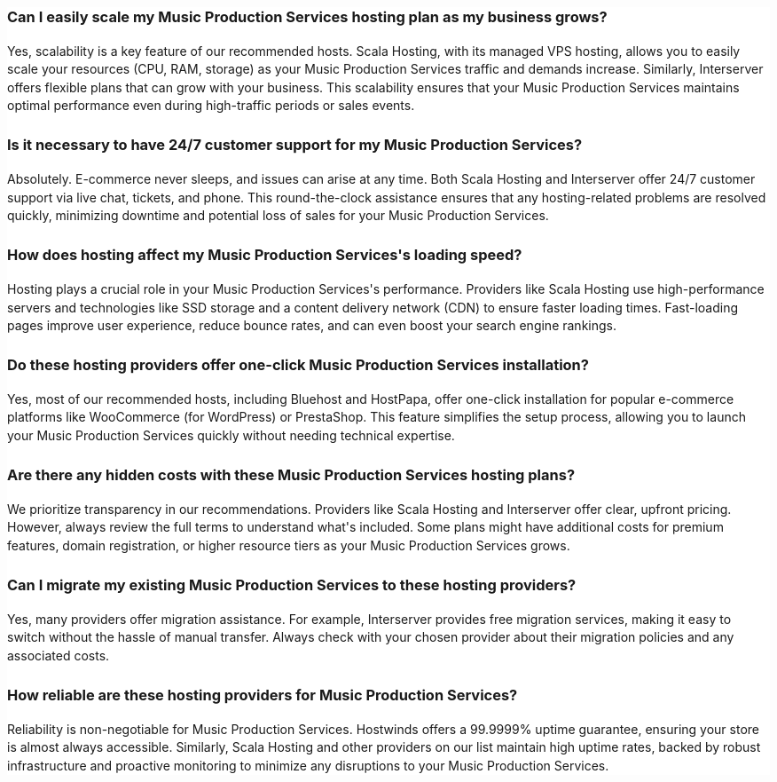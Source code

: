 ### Can I easily scale my Music Production Services hosting plan as my business grows? 
Yes, scalability is a key feature of our recommended hosts. Scala Hosting, with its managed VPS hosting, allows you to easily scale your resources (CPU, RAM, storage) as your Music Production Services traffic and demands increase. Similarly, Interserver offers flexible plans that can grow with your business. This scalability ensures that your Music Production Services maintains optimal performance even during high-traffic periods or sales events.

### Is it necessary to have 24/7 customer support for my Music Production Services? 
Absolutely. E-commerce never sleeps, and issues can arise at any time. Both Scala Hosting and Interserver offer 24/7 customer support via live chat, tickets, and phone. This round-the-clock assistance ensures that any hosting-related problems are resolved quickly, minimizing downtime and potential loss of sales for your Music Production Services.

### How does hosting affect my Music Production Services's loading speed? 
Hosting plays a crucial role in your Music Production Services's performance. Providers like Scala Hosting use high-performance servers and technologies like SSD storage and a content delivery network (CDN) to ensure faster loading times. Fast-loading pages improve user experience, reduce bounce rates, and can even boost your search engine rankings.

### Do these hosting providers offer one-click Music Production Services installation? 
Yes, most of our recommended hosts, including Bluehost and HostPapa, offer one-click installation for popular e-commerce platforms like WooCommerce (for WordPress) or PrestaShop. This feature simplifies the setup process, allowing you to launch your Music Production Services quickly without needing technical expertise.

### Are there any hidden costs with these Music Production Services hosting plans? 
We prioritize transparency in our recommendations. Providers like Scala Hosting and Interserver offer clear, upfront pricing. However, always review the full terms to understand what's included. Some plans might have additional costs for premium features, domain registration, or higher resource tiers as your Music Production Services grows.

### Can I migrate my existing Music Production Services to these hosting providers? 
Yes, many providers offer migration assistance. For example, Interserver provides free migration services, making it easy to switch without the hassle of manual transfer. Always check with your chosen provider about their migration policies and any associated costs.

### How reliable are these hosting providers for Music Production Services? 
Reliability is non-negotiable for Music Production Services. Hostwinds offers a 99.9999% uptime guarantee, ensuring your store is almost always accessible. Similarly, Scala Hosting and other providers on our list maintain high uptime rates, backed by robust infrastructure and proactive monitoring to minimize any disruptions to your Music Production Services.
